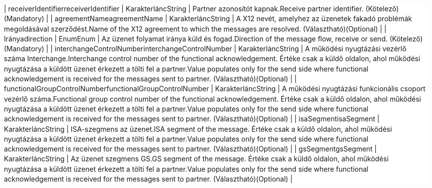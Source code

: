 | <span data-ttu-id="3c8b8-212">receiverIdentifier</span><span class="sxs-lookup"><span data-stu-id="3c8b8-212">receiverIdentifier</span></span> | <span data-ttu-id="3c8b8-213">Karakterlánc</span><span class="sxs-lookup"><span data-stu-id="3c8b8-213">String</span></span> | <span data-ttu-id="3c8b8-214">Partner azonosítót kapnak.</span><span class="sxs-lookup"><span data-stu-id="3c8b8-214">Receive partner identifier.</span></span> <span data-ttu-id="3c8b8-215">(Kötelező)</span><span class="sxs-lookup"><span data-stu-id="3c8b8-215">(Mandatory)</span></span> |
| <span data-ttu-id="3c8b8-216">agreementName</span><span class="sxs-lookup"><span data-stu-id="3c8b8-216">agreementName</span></span> | <span data-ttu-id="3c8b8-217">Karakterlánc</span><span class="sxs-lookup"><span data-stu-id="3c8b8-217">String</span></span> | <span data-ttu-id="3c8b8-218">A X12 nevét, amelyhez az üzenetek fakadó problémák megoldásával szerződést.</span><span class="sxs-lookup"><span data-stu-id="3c8b8-218">Name of the X12 agreement to which the messages are resolved.</span></span> <span data-ttu-id="3c8b8-219">(Választható)</span><span class="sxs-lookup"><span data-stu-id="3c8b8-219">(Optional)</span></span> |
| <span data-ttu-id="3c8b8-220">Iránya</span><span class="sxs-lookup"><span data-stu-id="3c8b8-220">direction</span></span> | <span data-ttu-id="3c8b8-221">Enum</span><span class="sxs-lookup"><span data-stu-id="3c8b8-221">Enum</span></span> | <span data-ttu-id="3c8b8-222">Az üzenet folyamat iránya küld és fogad.</span><span class="sxs-lookup"><span data-stu-id="3c8b8-222">Direction of the message flow, receive or send.</span></span> <span data-ttu-id="3c8b8-223">(Kötelező)</span><span class="sxs-lookup"><span data-stu-id="3c8b8-223">(Mandatory)</span></span> |
| <span data-ttu-id="3c8b8-224">interchangeControlNumber</span><span class="sxs-lookup"><span data-stu-id="3c8b8-224">interchangeControlNumber</span></span> | <span data-ttu-id="3c8b8-225">Karakterlánc</span><span class="sxs-lookup"><span data-stu-id="3c8b8-225">String</span></span> | <span data-ttu-id="3c8b8-226">A működési nyugtázási vezérlő száma Interchange.</span><span class="sxs-lookup"><span data-stu-id="3c8b8-226">Interchange control number of the functional acknowledgement.</span></span> <span data-ttu-id="3c8b8-227">Értéke csak a küldő oldalon, ahol működési nyugtázása a küldött üzenet érkezett a tölti fel a partner.</span><span class="sxs-lookup"><span data-stu-id="3c8b8-227">Value populates only for the send side where functional acknowledgement is received for the messages sent to partner.</span></span> <span data-ttu-id="3c8b8-228">(Választható)</span><span class="sxs-lookup"><span data-stu-id="3c8b8-228">(Optional)</span></span> |
| <span data-ttu-id="3c8b8-229">functionalGroupControlNumber</span><span class="sxs-lookup"><span data-stu-id="3c8b8-229">functionalGroupControlNumber</span></span> | <span data-ttu-id="3c8b8-230">Karakterlánc</span><span class="sxs-lookup"><span data-stu-id="3c8b8-230">String</span></span> | <span data-ttu-id="3c8b8-231">A működési nyugtázási funkcionális csoport vezérlő száma.</span><span class="sxs-lookup"><span data-stu-id="3c8b8-231">Functional group control number of the functional acknowledgement.</span></span> <span data-ttu-id="3c8b8-232">Értéke csak a küldő oldalon, ahol működési nyugtázása a küldött üzenet érkezett a tölti fel a partner.</span><span class="sxs-lookup"><span data-stu-id="3c8b8-232">Value populates only for the send side where functional acknowledgement is received for the messages sent to partner.</span></span> <span data-ttu-id="3c8b8-233">(Választható)</span><span class="sxs-lookup"><span data-stu-id="3c8b8-233">(Optional)</span></span> |
| <span data-ttu-id="3c8b8-234">isaSegment</span><span class="sxs-lookup"><span data-stu-id="3c8b8-234">isaSegment</span></span> | <span data-ttu-id="3c8b8-235">Karakterlánc</span><span class="sxs-lookup"><span data-stu-id="3c8b8-235">String</span></span> | <span data-ttu-id="3c8b8-236">ISA-szegmens az üzenet.</span><span class="sxs-lookup"><span data-stu-id="3c8b8-236">ISA segment of the message.</span></span> <span data-ttu-id="3c8b8-237">Értéke csak a küldő oldalon, ahol működési nyugtázása a küldött üzenet érkezett a tölti fel a partner.</span><span class="sxs-lookup"><span data-stu-id="3c8b8-237">Value populates only for the send side where functional acknowledgement is received for the messages sent to partner.</span></span> <span data-ttu-id="3c8b8-238">(Választható)</span><span class="sxs-lookup"><span data-stu-id="3c8b8-238">(Optional)</span></span> |
| <span data-ttu-id="3c8b8-239">gsSegment</span><span class="sxs-lookup"><span data-stu-id="3c8b8-239">gsSegment</span></span> | <span data-ttu-id="3c8b8-240">Karakterlánc</span><span class="sxs-lookup"><span data-stu-id="3c8b8-240">String</span></span> | <span data-ttu-id="3c8b8-241">Az üzenet szegmens GS.</span><span class="sxs-lookup"><span data-stu-id="3c8b8-241">GS segment of the message.</span></span> <span data-ttu-id="3c8b8-242">Értéke csak a küldő oldalon, ahol működési nyugtázása a küldött üzenet érkezett a tölti fel a partner.</span><span class="sxs-lookup"><span data-stu-id="3c8b8-242">Value populates only for the send side where functional acknowledgement is received for the messages sent to partner.</span></span> <span data-ttu-id="3c8b8-243">(Választható)</span><span class="sxs-lookup"><span data-stu-id="3c8b8-243">(Optional)</span></span> |